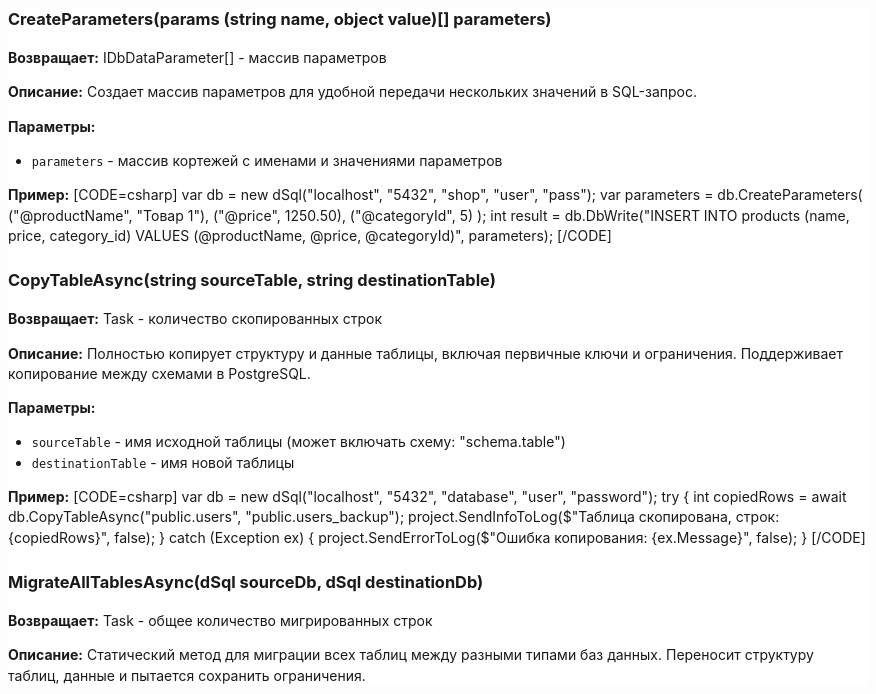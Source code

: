 ### CreateParameters(params (string name, object value)[] parameters)

**Возвращает:** IDbDataParameter[] - массив параметров

**Описание:** Создает массив параметров для удобной передачи нескольких значений в SQL-запрос.

**Параметры:**
- `parameters` - массив кортежей с именами и значениями параметров

**Пример:**
[CODE=csharp]
var db = new dSql("localhost", "5432", "shop", "user", "pass");
var parameters = db.CreateParameters(
    ("@productName", "Товар 1"),
    ("@price", 1250.50),
    ("@categoryId", 5)
);
int result = db.DbWrite("INSERT INTO products (name, price, category_id) VALUES (@productName, @price, @categoryId)", parameters);
[/CODE]

### CopyTableAsync(string sourceTable, string destinationTable)

**Возвращает:** Task<int> - количество скопированных строк

**Описание:** Полностью копирует структуру и данные таблицы, включая первичные ключи и ограничения. Поддерживает копирование между схемами в PostgreSQL.

**Параметры:**
- `sourceTable` - имя исходной таблицы (может включать схему: "schema.table")
- `destinationTable` - имя новой таблицы

**Пример:**
[CODE=csharp]
var db = new dSql("localhost", "5432", "database", "user", "password");
try
{
    int copiedRows = await db.CopyTableAsync("public.users", "public.users_backup");
    project.SendInfoToLog($"Таблица скопирована, строк: {copiedRows}", false);
}
catch (Exception ex)
{
    project.SendErrorToLog($"Ошибка копирования: {ex.Message}", false);
}
[/CODE]

### MigrateAllTablesAsync(dSql sourceDb, dSql destinationDb)

**Возвращает:** Task<int> - общее количество мигрированных строк

**Описание:** Статический метод для миграции всех таблиц между разными типами баз данных. Переносит структуру таблиц, данные и пытается сохранить ограничения.
